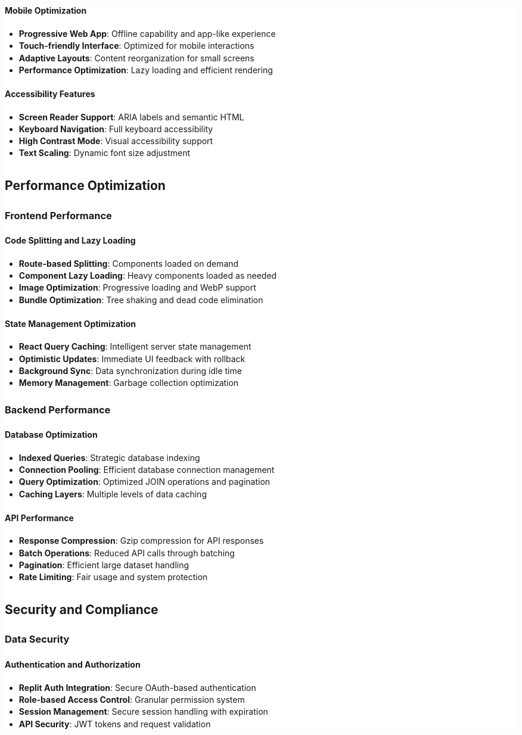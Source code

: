 #### Mobile Optimization
- **Progressive Web App**: Offline capability and app-like experience
- **Touch-friendly Interface**: Optimized for mobile interactions
- **Adaptive Layouts**: Content reorganization for small screens
- **Performance Optimization**: Lazy loading and efficient rendering

#### Accessibility Features
- **Screen Reader Support**: ARIA labels and semantic HTML
- **Keyboard Navigation**: Full keyboard accessibility
- **High Contrast Mode**: Visual accessibility support
- **Text Scaling**: Dynamic font size adjustment

## Performance Optimization

### Frontend Performance

#### Code Splitting and Lazy Loading
- **Route-based Splitting**: Components loaded on demand
- **Component Lazy Loading**: Heavy components loaded as needed
- **Image Optimization**: Progressive loading and WebP support
- **Bundle Optimization**: Tree shaking and dead code elimination

#### State Management Optimization
- **React Query Caching**: Intelligent server state management
- **Optimistic Updates**: Immediate UI feedback with rollback
- **Background Sync**: Data synchronization during idle time
- **Memory Management**: Garbage collection optimization

### Backend Performance

#### Database Optimization
- **Indexed Queries**: Strategic database indexing
- **Connection Pooling**: Efficient database connection management
- **Query Optimization**: Optimized JOIN operations and pagination
- **Caching Layers**: Multiple levels of data caching

#### API Performance
- **Response Compression**: Gzip compression for API responses
- **Batch Operations**: Reduced API calls through batching
- **Pagination**: Efficient large dataset handling
- **Rate Limiting**: Fair usage and system protection

## Security and Compliance

### Data Security

#### Authentication and Authorization
- **Replit Auth Integration**: Secure OAuth-based authentication
- **Role-based Access Control**: Granular permission system
- **Session Management**: Secure session handling with expiration
- **API Security**: JWT tokens and request validation
